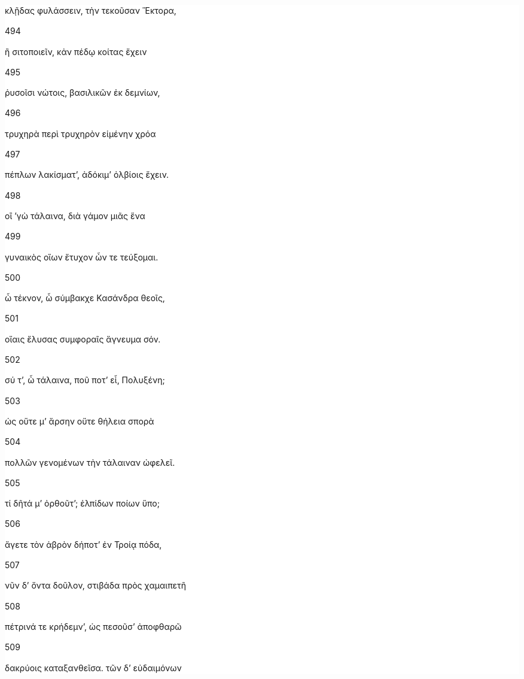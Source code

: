 κλῇδας φυλάσσειν, τὴν τεκοῦσαν Ἕκτορα,

494

ἢ σιτοποιεῖν, κἀν πέδῳ κοίτας ἔχειν

495

ῥυσοῖσι νώτοις, βασιλικῶν ἐκ δεμνίων,

496

τρυχηρὰ περὶ τρυχηρὸν εἱμένην χρόα

497

πέπλων λακίσματʼ, ἀδόκιμʼ ὀλβίοις ἔχειν.

498

οἲ ʼγὼ τάλαινα, διὰ γάμον μιᾶς ἕνα

499

γυναικὸς οἵων ἔτυχον ὧν τε τεύξομαι.

500

ὦ τέκνον, ὦ σύμβακχε Κασάνδρα θεοῖς,

501

οἵαις ἔλυσας συμφοραῖς ἅγνευμα σόν.

502

σύ τʼ, ὦ τάλαινα, ποῦ ποτʼ εἶ, Πολυξένη;

503

ὡς οὔτε μʼ ἄρσην οὔτε θήλεια σπορὰ

504

πολλῶν γενομένων τὴν τάλαιναν ὠφελεῖ.

505

τί δῆτά μʼ ὀρθοῦτʼ; ἐλπίδων ποίων ὕπο;

506

ἄγετε τὸν ἁβρὸν δήποτʼ ἐν Τροίᾳ πόδα,

507

νῦν δʼ ὄντα δοῦλον, στιβάδα πρὸς χαμαιπετῆ

508

πέτρινά τε κρήδεμνʼ, ὡς πεσοῦσʼ ἀποφθαρῶ

509

δακρύοις καταξανθεῖσα. τῶν δʼ εὐδαιμόνων
